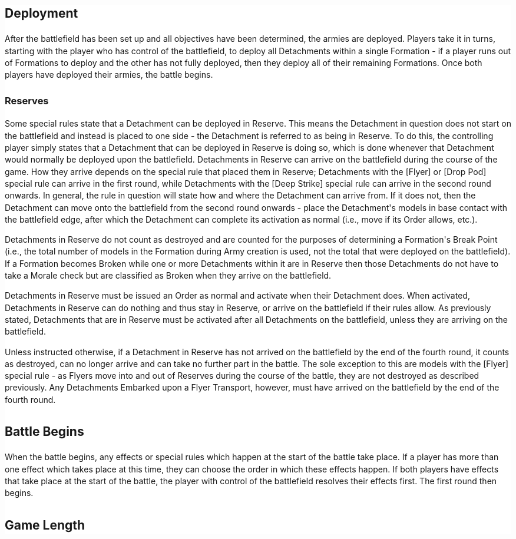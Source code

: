 
## Deployment

After the battlefield has been set up and all objectives have been determined, the armies are deployed. Players take it in turns, starting with the player who has control of the battlefield, to deploy all Detachments within a single Formation - if a player runs out of Formations to deploy and the other has not fully deployed, then they deploy all of their remaining Formations. Once both players have deployed their armies, the battle begins.

### Reserves

Some special rules state that a Detachment can be deployed in Reserve. This means the Detachment in question does not start on the battlefield and instead is placed to one side - the Detachment is referred to as being in Reserve. To do this, the controlling player simply states that a Detachment that can be deployed in Reserve is doing so, which is done whenever that Detachment would normally be deployed upon the battlefield. Detachments in Reserve can arrive on the battlefield during the course of the game. How they arrive depends on the special rule that placed them in Reserve; Detachments with the [Flyer] or [Drop Pod] special rule can arrive in the first round, while Detachments with the [Deep Strike] special rule can arrive in the second round onwards. In general, the rule in question will state how and where the Detachment can arrive from. If it does not, then the Detachment can move onto the battlefield from the second round onwards - place the Detachment's models in base contact with the battlefield edge, after which the Detachment can complete its activation as normal (i.e., move if its Order allows, etc.).

Detachments in Reserve do not count as destroyed and are counted for the purposes of determining a Formation's Break Point (i.e., the total number of models in the Formation during Army creation is used, not the total that were deployed on the battlefield). If a Formation becomes Broken while one or more Detachments within it are in Reserve then those Detachments do not have to take a Morale check but are classified as Broken when they arrive on the battlefield.

Detachments in Reserve must be issued an Order as normal and activate when their Detachment does. When activated, Detachments in Reserve can do nothing and thus stay in Reserve, or arrive on the battlefield if their rules allow. As previously stated, Detachments that are in Reserve must be activated after all Detachments on the battlefield, unless they are arriving on the battlefield.

Unless instructed otherwise, if a Detachment in Reserve has not arrived on the battlefield by the end of the fourth round, it counts as destroyed, can no longer arrive and can take no further part in the battle. The sole exception to this are models with the [Flyer] special rule - as Flyers move into and out of Reserves during the course of the battle, they are not destroyed as described previously. Any Detachments Embarked upon a Flyer Transport, however, must have arrived on the battlefield by the end of the fourth round.

## Battle Begins

When the battle begins, any effects or special rules which happen at the start of the battle take place. If a player has more than one effect which takes place at this time, they can choose the order in which these effects happen. If both players have effects that take place at the start of the battle, the player with control of the battlefield resolves their effects first. The first round then begins.

## Game Length
